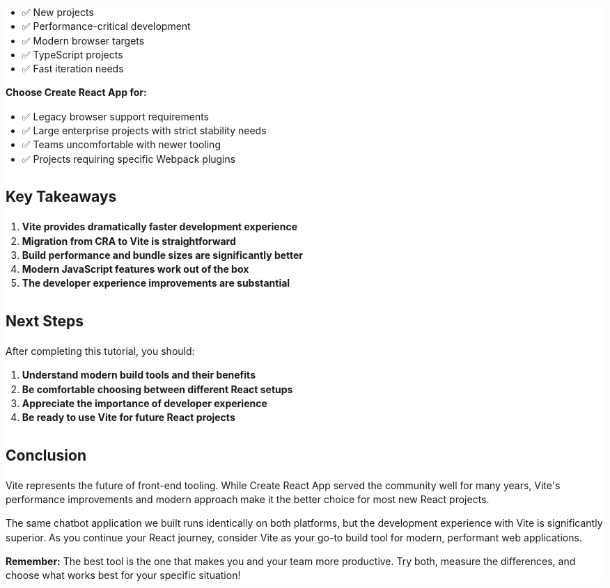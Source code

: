 - ✅ New projects
- ✅ Performance-critical development
- ✅ Modern browser targets
- ✅ TypeScript projects
- ✅ Fast iteration needs

**Choose Create React App for:**

- ✅ Legacy browser support requirements
- ✅ Large enterprise projects with strict stability needs
- ✅ Teams uncomfortable with newer tooling
- ✅ Projects requiring specific Webpack plugins

## Key Takeaways

1. **Vite provides dramatically faster development experience**
2. **Migration from CRA to Vite is straightforward**
3. **Build performance and bundle sizes are significantly better**
4. **Modern JavaScript features work out of the box**
5. **The developer experience improvements are substantial**

## Next Steps

After completing this tutorial, you should:

1. **Understand modern build tools and their benefits**
2. **Be comfortable choosing between different React setups**
3. **Appreciate the importance of developer experience**
4. **Be ready to use Vite for future React projects**

## Conclusion

Vite represents the future of front-end tooling. While Create React App served the community well for many years, Vite's performance improvements and modern approach make it the better choice for most new React projects.

The same chatbot application we built runs identically on both platforms, but the development experience with Vite is significantly superior. As you continue your React journey, consider Vite as your go-to build tool for modern, performant web applications.

**Remember:** The best tool is the one that makes you and your team more productive. Try both, measure the differences, and choose what works best for your specific situation!

